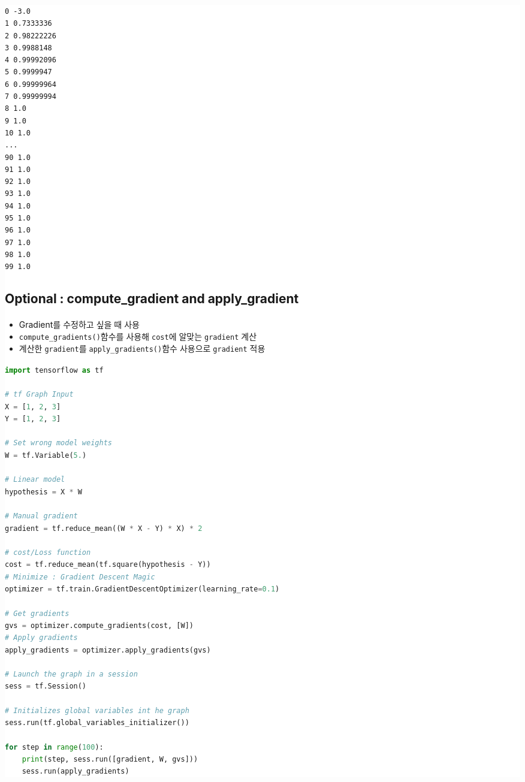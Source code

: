     0 -3.0
    1 0.7333336
    2 0.98222226
    3 0.9988148
    4 0.99992096
    5 0.9999947
    6 0.99999964
    7 0.99999994
    8 1.0
    9 1.0
    10 1.0
    ...
    90 1.0
    91 1.0
    92 1.0
    93 1.0
    94 1.0
    95 1.0
    96 1.0
    97 1.0
    98 1.0
    99 1.0

## Optional : compute_gradient and apply_gradient

- Gradient를 수정하고 싶을 때 사용
- `compute_gradients()`함수를 사용해 `cost`에 알맞는 `gradient` 계산
- 계산한 `gradient`를 `apply_gradients()`함수 사용으로 `gradient` 적용

```python
import tensorflow as tf

# tf Graph Input
X = [1, 2, 3]
Y = [1, 2, 3]

# Set wrong model weights
W = tf.Variable(5.)

# Linear model
hypothesis = X * W

# Manual gradient
gradient = tf.reduce_mean((W * X - Y) * X) * 2

# cost/Loss function
cost = tf.reduce_mean(tf.square(hypothesis - Y))
# Minimize : Gradient Descent Magic
optimizer = tf.train.GradientDescentOptimizer(learning_rate=0.1)

# Get gradients
gvs = optimizer.compute_gradients(cost, [W])
# Apply gradients
apply_gradients = optimizer.apply_gradients(gvs)

# Launch the graph in a session
sess = tf.Session()

# Initializes global variables int he graph
sess.run(tf.global_variables_initializer())

for step in range(100):
    print(step, sess.run([gradient, W, gvs]))
    sess.run(apply_gradients)
```